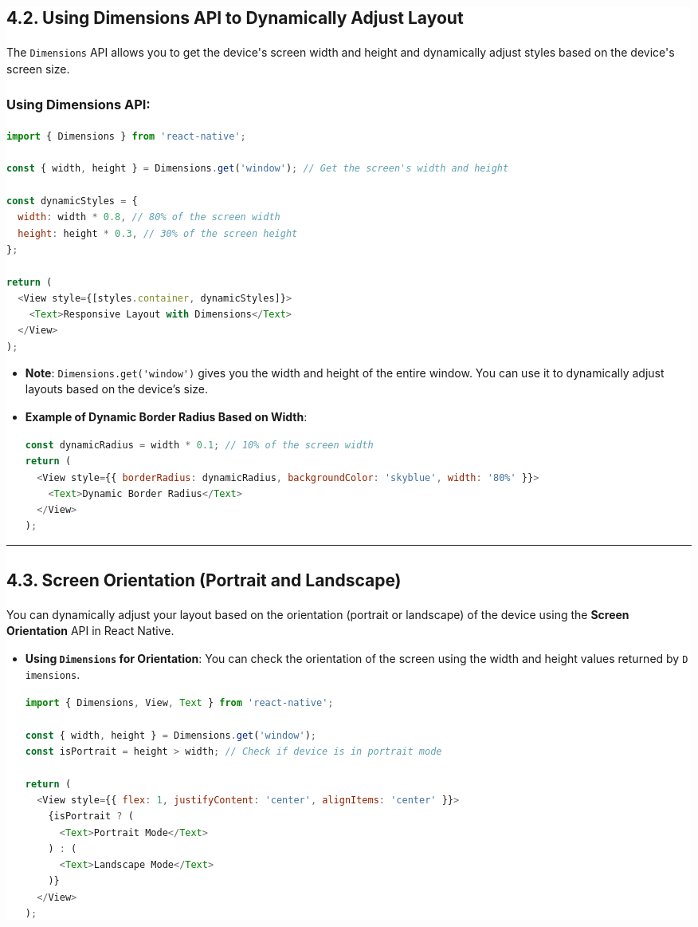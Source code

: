 
## **4.2. Using Dimensions API to Dynamically Adjust Layout**

The `Dimensions` API allows you to get the device's screen width and height and dynamically adjust styles based on the device's screen size.

### **Using Dimensions API**:
```javascript
import { Dimensions } from 'react-native';

const { width, height } = Dimensions.get('window'); // Get the screen's width and height

const dynamicStyles = {
  width: width * 0.8, // 80% of the screen width
  height: height * 0.3, // 30% of the screen height
};

return (
  <View style={[styles.container, dynamicStyles]}>
    <Text>Responsive Layout with Dimensions</Text>
  </View>
);
```

- **Note**: `Dimensions.get('window')` gives you the width and height of the entire window. You can use it to dynamically adjust layouts based on the device’s size.

- **Example of Dynamic Border Radius Based on Width**:
  ```javascript
  const dynamicRadius = width * 0.1; // 10% of the screen width
  return (
    <View style={{ borderRadius: dynamicRadius, backgroundColor: 'skyblue', width: '80%' }}>
      <Text>Dynamic Border Radius</Text>
    </View>
  );
  ```

---

## **4.3. Screen Orientation (Portrait and Landscape)**

You can dynamically adjust your layout based on the orientation (portrait or landscape) of the device using the **Screen Orientation** API in React Native.

- **Using `Dimensions` for Orientation**:
  You can check the orientation of the screen using the width and height values returned by `Dimensions`. 

  ```javascript
  import { Dimensions, View, Text } from 'react-native';

  const { width, height } = Dimensions.get('window');
  const isPortrait = height > width; // Check if device is in portrait mode

  return (
    <View style={{ flex: 1, justifyContent: 'center', alignItems: 'center' }}>
      {isPortrait ? (
        <Text>Portrait Mode</Text>
      ) : (
        <Text>Landscape Mode</Text>
      )}
    </View>
  );
  ```
